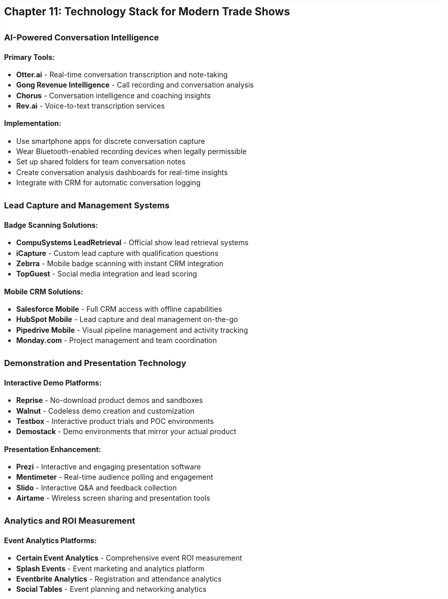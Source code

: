 
## Chapter 11: Technology Stack for Modern Trade Shows

### AI-Powered Conversation Intelligence

**Primary Tools:**
- **Otter.ai** - Real-time conversation transcription and note-taking
- **Gong Revenue Intelligence** - Call recording and conversation analysis
- **Chorus** - Conversation intelligence and coaching insights
- **Rev.ai** - Voice-to-text transcription services

**Implementation:**
- Use smartphone apps for discrete conversation capture
- Wear Bluetooth-enabled recording devices when legally permissible
- Set up shared folders for team conversation notes
- Create conversation analysis dashboards for real-time insights
- Integrate with CRM for automatic conversation logging

### Lead Capture and Management Systems

**Badge Scanning Solutions:**
- **CompuSystems LeadRetrieval** - Official show lead retrieval systems
- **iCapture** - Custom lead capture with qualification questions
- **Zebrra** - Mobile badge scanning with instant CRM integration
- **TopGuest** - Social media integration and lead scoring

**Mobile CRM Solutions:**
- **Salesforce Mobile** - Full CRM access with offline capabilities
- **HubSpot Mobile** - Lead capture and deal management on-the-go
- **Pipedrive Mobile** - Visual pipeline management and activity tracking
- **Monday.com** - Project management and team coordination

### Demonstration and Presentation Technology

**Interactive Demo Platforms:**
- **Reprise** - No-download product demos and sandboxes
- **Walnut** - Codeless demo creation and customization
- **Testbox** - Interactive product trials and POC environments
- **Demostack** - Demo environments that mirror your actual product

**Presentation Enhancement:**
- **Prezi** - Interactive and engaging presentation software
- **Mentimeter** - Real-time audience polling and engagement
- **Slido** - Interactive Q&A and feedback collection
- **Airtame** - Wireless screen sharing and presentation tools

### Analytics and ROI Measurement

**Event Analytics Platforms:**
- **Certain Event Analytics** - Comprehensive event ROI measurement
- **Splash Events** - Event marketing and analytics platform
- **Eventbrite Analytics** - Registration and attendance analytics
- **Social Tables** - Event planning and networking analytics
